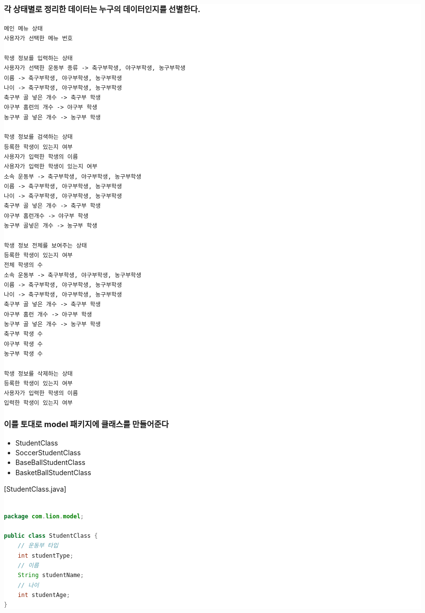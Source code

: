 ### 각 상태별로 정리한 데이터는 누구의 데이터인지를 선별한다.

```declarative
메인 메뉴 상태
사용자가 선택한 메뉴 번호

학생 정보를 입력하는 상태
사용자가 선택한 운동부 종류 -> 축구부학생, 야구부학생, 농구부학생
이름 -> 축구부학생, 야구부학생, 농구부학생
나이 -> 축구부학생, 야구부학생, 농구부학생
축구부 골 넣은 개수 -> 축구부 학생
야구부 홈런의 개수 -> 야구부 학생
농구부 골 넣은 개수 -> 농구부 학생

학생 정보를 검색하는 상태
등록한 학생이 있는지 여부
사용자가 입력한 학생의 이름
사용자가 입력한 학생이 있는지 여부
소속 운동부 -> 축구부학생, 야구부학생, 농구부학생
이름 -> 축구부학생, 야구부학생, 농구부학생
나이 -> 축구부학생, 야구부학생, 농구부학생
축구부 골 넣은 개수 -> 축구부 학생
야구부 홈런개수 -> 야구부 학생
농구부 골넣은 개수 -> 농구부 학생

학생 정보 전체를 보여주는 상태
등록한 학생이 있는지 여부
전체 학생의 수
소속 운동부 -> 축구부학생, 야구부학생, 농구부학생
이름 -> 축구부학생, 야구부학생, 농구부학생
나이 -> 축구부학생, 야구부학생, 농구부학생
축구부 골 넣은 개수 -> 축구부 학생
야구부 홈런 개수 -> 야구부 학생
농구부 골 넣은 개수 -> 농구부 학생
축구부 학생 수
야구부 학생 수
농구부 학생 수

학생 정보를 삭제하는 상태
등록한 학생이 있는지 여부
사용자가 입력한 학생의 이름
입력한 학생이 있는지 여부
```

### 이를 토대로 model 패키지에 클래스를 만들어준다
- StudentClass
- SoccerStudentClass
- BaseBallStudentClass
- BasketBallStudentClass

[StudentClass.java]
```java

package com.lion.model;

public class StudentClass {
    // 운동부 타입
    int studentType;
    // 이름
    String studentName;
    // 나이
    int studentAge;
}
```